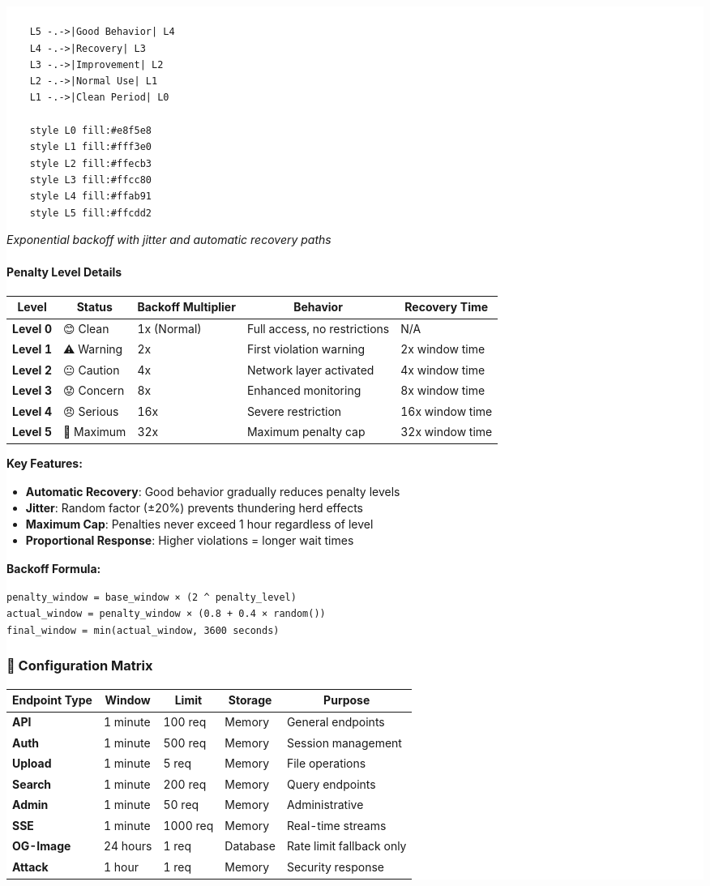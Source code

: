```mermaid

    L5 -.->|Good Behavior| L4
    L4 -.->|Recovery| L3
    L3 -.->|Improvement| L2
    L2 -.->|Normal Use| L1
    L1 -.->|Clean Period| L0

    style L0 fill:#e8f5e8
    style L1 fill:#fff3e0
    style L2 fill:#ffecb3
    style L3 fill:#ffcc80
    style L4 fill:#ffab91
    style L5 fill:#ffcdd2
```

_Exponential backoff with jitter and automatic recovery paths_

#### **Penalty Level Details**

| **Level**   | **Status** | **Backoff Multiplier** | **Behavior**                 | **Recovery Time** |
| ----------- | ---------- | ---------------------- | ---------------------------- | ----------------- |
| **Level 0** | 😊 Clean   | 1x (Normal)            | Full access, no restrictions | N/A               |
| **Level 1** | ⚠️ Warning | 2x                     | First violation warning      | 2x window time    |
| **Level 2** | 😐 Caution | 4x                     | Network layer activated      | 4x window time    |
| **Level 3** | 😟 Concern | 8x                     | Enhanced monitoring          | 8x window time    |
| **Level 4** | 😠 Serious | 16x                    | Severe restriction           | 16x window time   |
| **Level 5** | 🚫 Maximum | 32x                    | Maximum penalty cap          | 32x window time   |

**Key Features:**

- **Automatic Recovery**: Good behavior gradually reduces penalty levels
- **Jitter**: Random factor (±20%) prevents thundering herd effects
- **Maximum Cap**: Penalties never exceed 1 hour regardless of level
- **Proportional Response**: Higher violations = longer wait times

**Backoff Formula:**

```
penalty_window = base_window × (2 ^ penalty_level)
actual_window = penalty_window × (0.8 + 0.4 × random())
final_window = min(actual_window, 3600 seconds)
```

### 🔧 Configuration Matrix

| **Endpoint Type** | **Window** | **Limit** | **Storage** | **Purpose**              |
| ----------------- | ---------- | --------- | ----------- | ------------------------ |
| **API**           | 1 minute   | 100 req   | Memory      | General endpoints        |
| **Auth**          | 1 minute   | 500 req   | Memory      | Session management       |
| **Upload**        | 1 minute   | 5 req     | Memory      | File operations          |
| **Search**        | 1 minute   | 200 req   | Memory      | Query endpoints          |
| **Admin**         | 1 minute   | 50 req    | Memory      | Administrative           |
| **SSE**           | 1 minute   | 1000 req  | Memory      | Real-time streams        |
| **OG-Image**      | 24 hours   | 1 req     | Database    | Rate limit fallback only |
| **Attack**        | 1 hour     | 1 req     | Memory      | Security response        |
